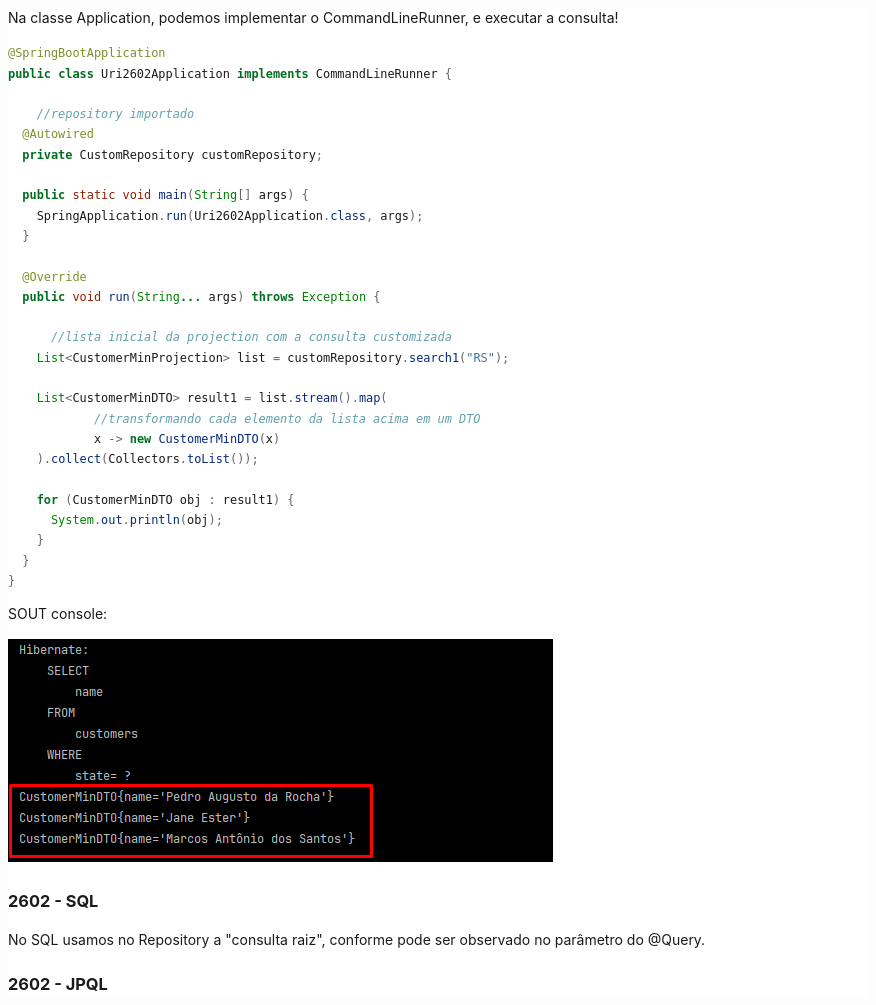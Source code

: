 Na classe Application, podemos implementar o CommandLineRunner, e executar a consulta!

```java
@SpringBootApplication
public class Uri2602Application implements CommandLineRunner {

    //repository importado
  @Autowired
  private CustomRepository customRepository;

  public static void main(String[] args) {
    SpringApplication.run(Uri2602Application.class, args);
  }

  @Override
  public void run(String... args) throws Exception {
      
      //lista inicial da projection com a consulta customizada
    List<CustomerMinProjection> list = customRepository.search1("RS");

    List<CustomerMinDTO> result1 = list.stream().map(
            //transformando cada elemento da lista acima em um DTO
            x -> new CustomerMinDTO(x)
    ).collect(Collectors.toList());

    for (CustomerMinDTO obj : result1) {
      System.out.println(obj);
    }
  }
}
```

SOUT console:

![img_20.png](img_20.png)


### 2602 - SQL

No SQL usamos no Repository a "consulta raiz", conforme pode ser observado no parâmetro do @Query.

### 2602 - JPQL
